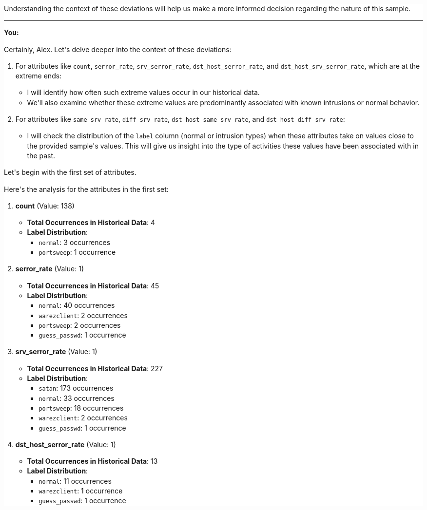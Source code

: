 Understanding the context of these deviations will help us make a more informed decision regarding the nature of this sample.



------------------

**You:**

Certainly, Alex. Let's delve deeper into the context of these deviations:

1. For attributes like `count`, `serror_rate`, `srv_serror_rate`, `dst_host_serror_rate`, and `dst_host_srv_serror_rate`, which are at the extreme ends:
    - I will identify how often such extreme values occur in our historical data.
    - We'll also examine whether these extreme values are predominantly associated with known intrusions or normal behavior.

2. For attributes like `same_srv_rate`, `diff_srv_rate`, `dst_host_same_srv_rate`, and `dst_host_diff_srv_rate`:
    - I will check the distribution of the `label` column (normal or intrusion types) when these attributes take on values close to the provided sample's values. This will give us insight into the type of activities these values have been associated with in the past.

Let's begin with the first set of attributes.

Here's the analysis for the attributes in the first set:

1. **count** (Value: 138)
   - **Total Occurrences in Historical Data**: 4
   - **Label Distribution**:
     - `normal`: 3 occurrences
     - `portsweep`: 1 occurrence

2. **serror_rate** (Value: 1)
   - **Total Occurrences in Historical Data**: 45
   - **Label Distribution**:
     - `normal`: 40 occurrences
     - `warezclient`: 2 occurrences
     - `portsweep`: 2 occurrences
     - `guess_passwd`: 1 occurrence

3. **srv_serror_rate** (Value: 1)
   - **Total Occurrences in Historical Data**: 227
   - **Label Distribution**:
     - `satan`: 173 occurrences
     - `normal`: 33 occurrences
     - `portsweep`: 18 occurrences
     - `warezclient`: 2 occurrences
     - `guess_passwd`: 1 occurrence

4. **dst_host_serror_rate** (Value: 1)
   - **Total Occurrences in Historical Data**: 13
   - **Label Distribution**:
     - `normal`: 11 occurrences
     - `warezclient`: 1 occurrence
     - `guess_passwd`: 1 occurrence
